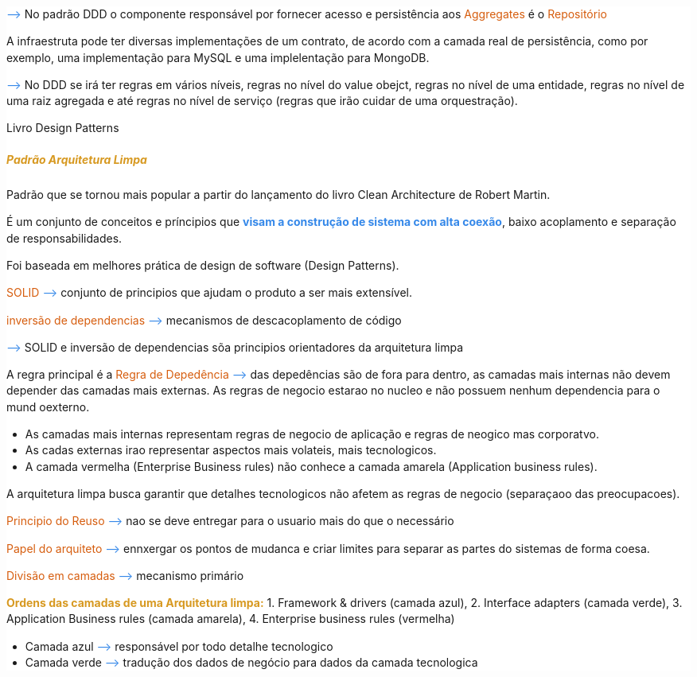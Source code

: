 <span style="color: #3588E9">--></span> No padrão DDD o componente responsável por fornecer acesso e persistência aos <span style="color: #d65d0e">Aggregates</span> é o <span style="color: #d65d0e">Repositório</span>

A infraestruta pode ter diversas implementações de um contrato, de acordo com a camada real de persistência, como por exemplo, uma implementação para MySQL e uma implelentação para MongoDB.

<span style="color: #3588E9">--></span> No DDD se irá ter regras em vários níveis, regras no nível do value obejct, regras no nível de uma entidade, regras no nível de uma raiz agregada e até regras no nível de serviço (regras que irão cuidar de uma orquestração).

Livro Design Patterns
##### **<span style="color:#d79921">Padrão Arquitetura Limpa</span>**

Padrão que se tornou mais popular a partir do lançamento do livro Clean Architecture de Robert Martin.
<p>É um conjunto de conceitos e príncipios que <strong style="color: #3588e9">visam a construção de sistema com alta coexão</strong>, baixo acoplamento e separação de responsabilidades.</p>
Foi baseada em melhores prática de design de software (Design Patterns).

<span style="color: #d65d0e">SOLID</span> <span style="color: #3588E9">--></span> conjunto de principios que ajudam o produto a ser mais extensível.

<span style="color: #d65d0e">inversão de dependencias</span> <span style="color: #3588E9">--></span> mecanismos de descacoplamento de código

<span style="color: #3588E9">--></span> SOLID e inversão de dependencias sõa principios orientadores da arquitetura limpa

A regra principal é a <span style="color: #d65d0e">Regra de Depedência</span> <span style="color: #3588E9">--></span> das depedências são de fora para dentro, as camadas mais internas não devem depender das camadas mais externas. As regras de negocio estarao no nucleo e não possuem nenhum dependencia para o mund oexterno.
- As camadas mais internas representam regras de negocio de aplicação e regras de neogico mas corporatvo.
- As cadas externas irao representar aspectos mais volateis, mais tecnologicos.
- A camada vermelha (Enterprise Business rules) não conhece a camada amarela (Application business rules).

A arquitetura limpa busca garantir que detalhes tecnologicos não afetem as regras de negocio (separaçaoo das preocupacoes).

<span style="color: #d65d0e">Principio do Reuso</span> <span style="color: #3588E9">--></span> nao se deve entregar para o usuario mais do que o necessário

<span style="color: #d65d0e">Papel do arquiteto</span> <span style="color: #3588E9">--></span> ennxergar os pontos de mudanca e criar limites para separar as partes do sistemas de forma coesa.

<span style="color: #d65d0e">Divisão em camadas</span> <span style="color: #3588E9">--></span> mecanismo primário

<strong style="color: #d79921">Ordens das camadas de uma Arquitetura limpa:</strong> 1. Framework & drivers (camada azul), 2. Interface adapters (camada verde), 3. Application Business rules (camada amarela), 4. Enterprise business rules (vermelha)
- Camada azul <span style="color: #3588E9">--></span> responsável por todo detalhe tecnologico
- Camada verde <span style="color: #3588E9">--></span> tradução dos dados de negócio para dados da camada tecnologica
